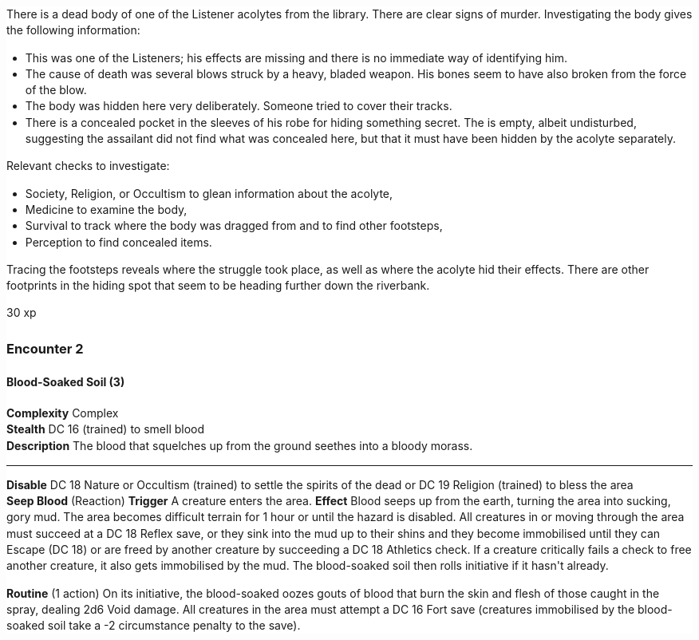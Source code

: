 There is a dead body of one of the Listener acolytes from the library.
There are clear signs of murder.
Investigating the body gives the following information:

- This was one of the Listeners; his effects are missing and there is no immediate way of identifying him.
- The cause of death was several blows struck by a heavy, bladed weapon.
  His bones seem to have also broken from the force of the blow.
- The body was hidden here very deliberately.
  Someone tried to cover their tracks.
- There is a concealed pocket in the sleeves of his robe for hiding something secret.
  The is empty, albeit undisturbed, suggesting the assailant did not find what was concealed here, but that it must have been hidden by the acolyte separately.

Relevant checks to investigate:

- Society, Religion, or Occultism to glean information about the acolyte,
- Medicine to examine the body,
- Survival to track where the body was dragged from and to find other footsteps,
- Perception to find concealed items.

Tracing the footsteps reveals where the struggle took place, as well as where the acolyte hid their effects.
There are other footprints in the hiding spot that seem to be heading further down the riverbank.

30 xp

### Encounter 2

#### Blood-Soaked Soil (3)

**Complexity** Complex  
**Stealth** DC 16 (trained) to smell blood  
**Description** The blood that squelches up from the ground seethes into a bloody morass.

<hr />

**Disable** DC 18 Nature or Occultism (trained) to settle the spirits of the dead or DC 19 Religion (trained) to bless the area  
**Seep Blood** (Reaction)
**Trigger** A creature enters the area.
**Effect** Blood seeps up from the earth, turning the area into sucking, gory mud.
The area becomes difficult terrain for 1 hour or until the hazard is disabled.
All creatures in or moving through the area must succeed at a DC 18 Reflex save, or they sink into the mud up to their shins and they become immobilised until they can Escape (DC 18) or are freed by another creature by succeeding a DC 18 Athletics check.
If a creature critically fails a check to free another creature, it also gets immobilised by the mud.
The blood-soaked soil then rolls initiative if it hasn't already.

**Routine** (1 action)
On its initiative, the blood-soaked oozes gouts of blood that burn the skin and flesh of those caught in the spray, dealing 2d6 Void damage.
All creatures in the area must attempt a DC 16 Fort save (creatures immobilised by the blood-soaked soil take a -2 circumstance penalty to the save).
